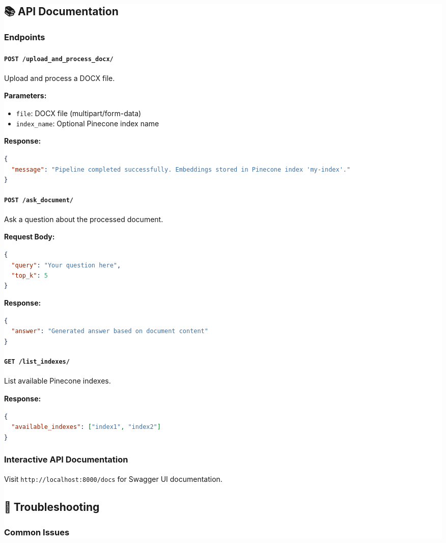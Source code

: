 ## 📚 API Documentation

### Endpoints

#### `POST /upload_and_process_docx/`
Upload and process a DOCX file.

**Parameters:**
- `file`: DOCX file (multipart/form-data)
- `index_name`: Optional Pinecone index name

**Response:**
```json
{
  "message": "Pipeline completed successfully. Embeddings stored in Pinecone index 'my-index'."
}
```

#### `POST /ask_document/`
Ask a question about the processed document.

**Request Body:**
```json
{
  "query": "Your question here",
  "top_k": 5
}
```

**Response:**
```json
{
  "answer": "Generated answer based on document content"
}
```

#### `GET /list_indexes/`
List available Pinecone indexes.

**Response:**
```json
{
  "available_indexes": ["index1", "index2"]
}
```

### Interactive API Documentation

Visit `http://localhost:8000/docs` for Swagger UI documentation.

## 🔧 Troubleshooting

### Common Issues
